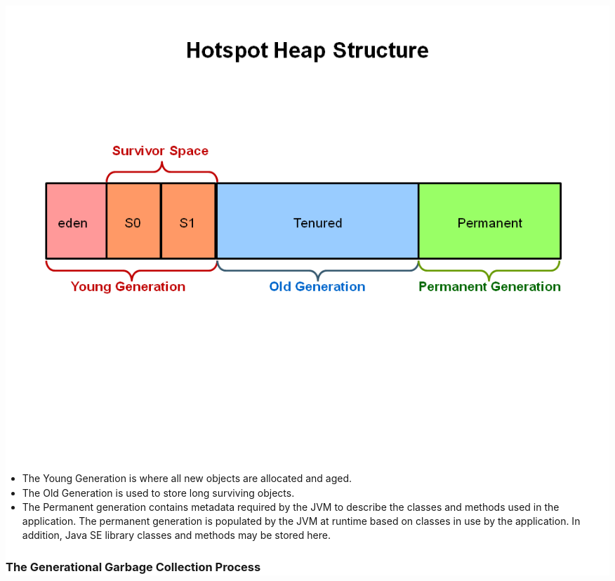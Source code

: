 ![](../assets/img/sample/JVM-Generations.PNG)
- The Young Generation is where all new objects are allocated and aged.
- The Old Generation is used to store long surviving objects.
- The Permanent generation contains metadata required by the JVM to describe the classes and methods used in the application. The permanent generation is populated by the JVM at runtime based on classes in use by the application. In addition, Java SE library classes and methods may be stored here.

### The Generational Garbage Collection Process